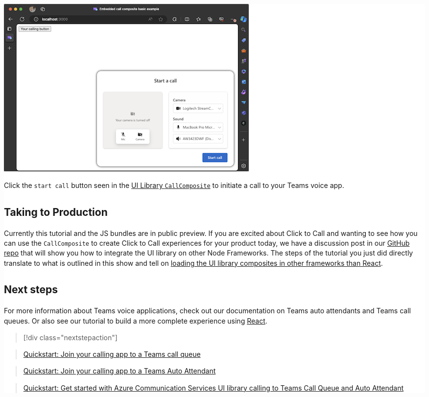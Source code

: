 ![Screenshot of js bundle sample app homescreen](../media/calling-widget/js-bundle-splash.png)

Click the `start call` button seen in the [UI Library `CallComposite`](https://azure.github.io/communication-ui-library/?path=/docs/composites-call-basicexample--basic-example) to initiate a call to your Teams voice app.

## Taking to Production
Currently this tutorial and the JS bundles are in public preview. If you are excited about Click to Call and wanting to see how you can use the `CallComposite` to create Click to Call experiences for your product today, we have a discussion post in our [GitHub repo](https://github.com/Azure/communication-ui-library) that will show you how to integrate the UI library on other Node Frameworks. The steps of the tutorial you just did directly translate to what is outlined in this show and tell on [loading the UI library composites in other frameworks than React](https://github.com/Azure/communication-ui-library/discussions/4723).

## Next steps

For more information about Teams voice applications, check out our documentation on Teams auto attendants and Teams call queues. Or also see our tutorial to build a more complete experience using [React](https://react.dev/).

> [!div class="nextstepaction"] 

> [Quickstart: Join your calling app to a Teams call queue](../../quickstarts/voice-video-calling/get-started-teams-call-queue.md)

> [Quickstart: Join your calling app to a Teams Auto Attendant](../../quickstarts/voice-video-calling/get-started-teams-auto-attendant.md)

> [Quickstart: Get started with Azure Communication Services UI library calling to Teams Call Queue and Auto Attendant](./calling-widget-tutorial.md)
